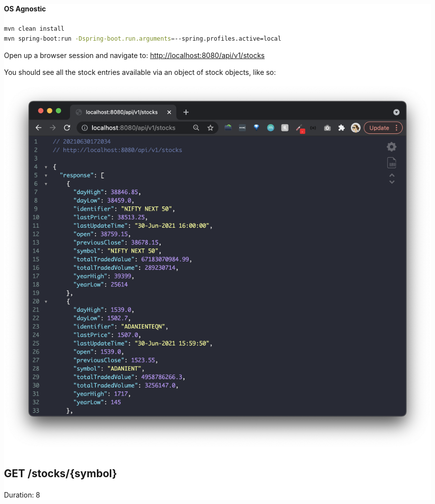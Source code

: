 #### OS Agnostic
```bash
mvn clean install
mvn spring-boot:run -Dspring-boot.run.arguments=--spring.profiles.active=local
```

Open up a browser session and navigate to: [http://localhost:8080/api/v1/stocks](http://localhost:8080/api/v1/stocks)

You should see all the stock entries available via an object of stock objects, like so: 

![](elements/assets/springboot-api/get-all-stocks-browser.png)


## GET /stocks/{symbol}
Duration: 8
